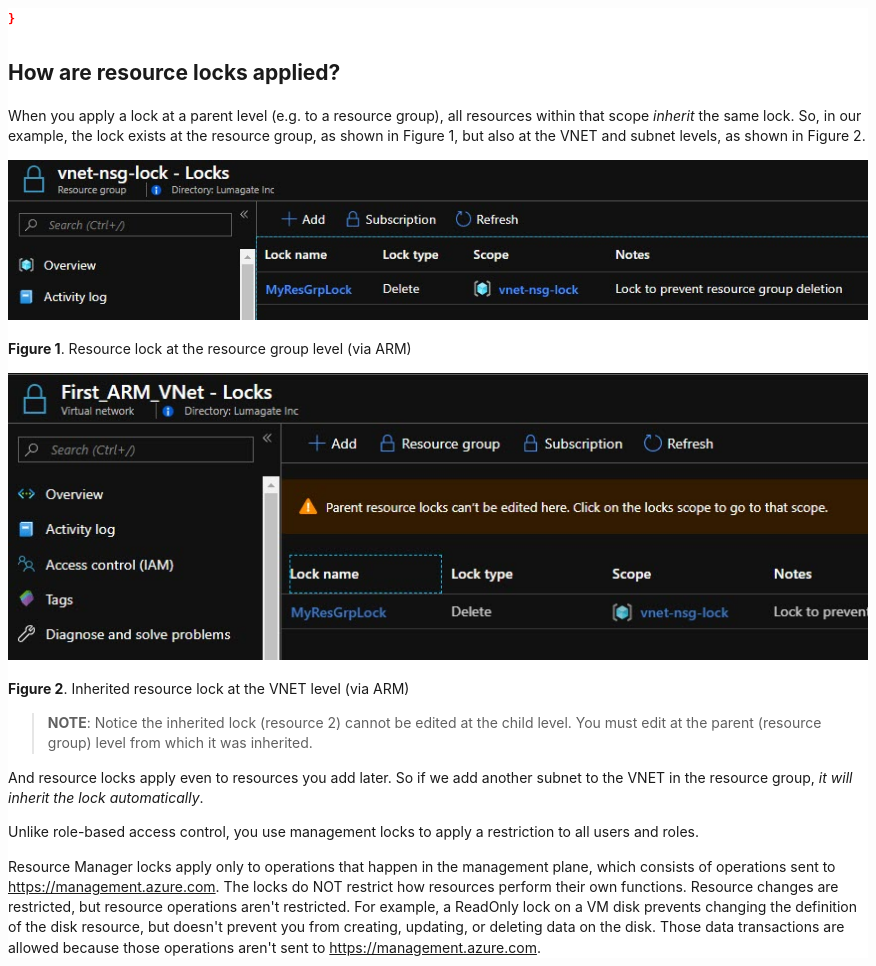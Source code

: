 ``` JSON
}
```

## How are resource locks applied?

When you apply a lock at a parent level (e.g. to a resource group), all resources within that scope *inherit* the same lock. So, in our example, the lock exists at the resource group, as shown in Figure 1, but also at the VNET and subnet levels, as shown in Figure 2.

![001](../images/day64/fig1.reslck.jpg)

**Figure 1**. Resource lock at the resource group level (via ARM) 

![002](../images/day64/fig2.inh.reslck.jpg)

**Figure 2**. Inherited resource lock at the VNET level (via ARM)

>**NOTE**: Notice the inherited lock (resource 2) cannot be edited at the child level. You must edit at the parent (resource group) level from which it was inherited.

And resource locks apply even to resources you add later. So if we add another subnet to the VNET in the resource group, *it will inherit the lock automatically*.

Unlike role-based access control, you use management locks to apply a restriction to all users and roles.

Resource Manager locks apply only to operations that happen in the management plane, which consists of operations sent to https://management.azure.com. The locks do NOT restrict how resources perform their own functions. Resource changes are restricted, but resource operations aren't restricted. For example, a ReadOnly lock on a VM disk prevents changing the definition of the disk resource, but doesn't prevent you from creating, updating, or deleting data on the disk. Those data transactions are allowed because those operations aren't sent to https://management.azure.com.
